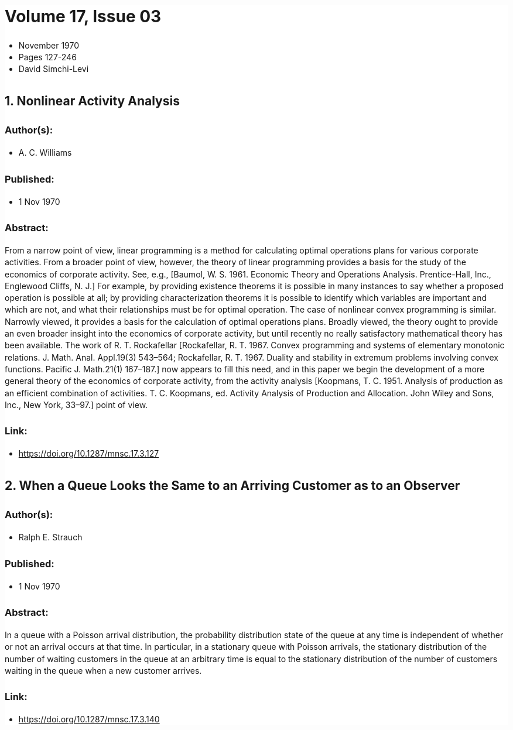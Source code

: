 # Volume 17, Issue 03
- November 1970
- Pages 127-246
- David Simchi-Levi

## 1. Nonlinear Activity Analysis
### Author(s):
- A. C. Williams
### Published:
- 1 Nov 1970
### Abstract:
From a narrow point of view, linear programming is a method for calculating optimal operations plans for various corporate activities. From a broader point of view, however, the theory of linear programming provides a basis for the study of the economics of corporate activity. See, e.g., [Baumol, W. S. 1961. Economic Theory and Operations Analysis. Prentice-Hall, Inc., Englewood Cliffs, N. J.] For example, by providing existence theorems it is possible in many instances to say whether a proposed operation is possible at all; by providing characterization theorems it is possible to identify which variables are important and which are not, and what their relationships must be for optimal operation. The case of nonlinear convex programming is similar. Narrowly viewed, it provides a basis for the calculation of optimal operations plans. Broadly viewed, the theory ought to provide an even broader insight into the economics of corporate activity, but until recently no really satisfactory mathematical theory has been available. The work of R. T. Rockafellar [Rockafellar, R. T. 1967. Convex programming and systems of elementary monotonic relations. J. Math. Anal. Appl.19(3) 543–564; Rockafellar, R. T. 1967. Duality and stability in extremum problems involving convex functions. Pacific J. Math.21(1) 167–187.] now appears to fill this need, and in this paper we begin the development of a more general theory of the economics of corporate activity, from the activity analysis [Koopmans, T. C. 1951. Analysis of production as an efficient combination of activities. T. C. Koopmans, ed. Activity Analysis of Production and Allocation. John Wiley and Sons, Inc., New York, 33–97.] point of view.
### Link:
- https://doi.org/10.1287/mnsc.17.3.127

## 2. When a Queue Looks the Same to an Arriving Customer as to an Observer
### Author(s):
- Ralph E. Strauch
### Published:
- 1 Nov 1970
### Abstract:
In a queue with a Poisson arrival distribution, the probability distribution state of the queue at any time is independent of whether or not an arrival occurs at that time. In particular, in a stationary queue with Poisson arrivals, the stationary distribution of the number of waiting customers in the queue at an arbitrary time is equal to the stationary distribution of the number of customers waiting in the queue when a new customer arrives.
### Link:
- https://doi.org/10.1287/mnsc.17.3.140
